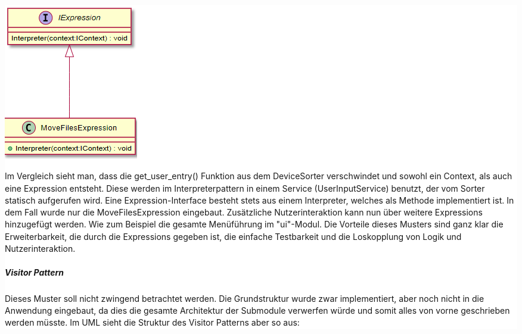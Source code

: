 ![Expression of Interpreter](https://raw.githubusercontent.com/tzAcee/photonized/main/docs/assets/expressionafter.png)

Im Vergleich sieht man, dass die get_user_entry() Funktion aus dem DeviceSorter verschwindet und sowohl ein Context, als auch eine Expression entsteht. Diese werden im Interpreterpattern in einem Service (UserInputService) benutzt, der vom Sorter statisch aufgerufen wird. Eine Expression-Interface besteht stets aus einem Interpreter, welches als Methode implementiert ist. In dem Fall wurde nur die MoveFilesExpression eingebaut. Zusätzliche Nutzerinteraktion kann nun über weitere Expressions hinzugefügt werden. Wie zum Beispiel die gesamte Menüführung im "ui"-Modul.
Die Vorteile dieses Musters sind ganz klar die Erweiterbarkeit, die durch die Expressions gegeben ist, die einfache Testbarkeit und die Loskopplung von Logik und Nutzerinteraktion.
##### Visitor Pattern
Dieses Muster soll nicht zwingend betrachtet werden. Die Grundstruktur wurde zwar implementiert, aber noch nicht in die Anwendung eingebaut, da dies die gesamte Architektur der Submodule verwerfen würde und somit alles von vorne geschrieben werden müsste. Im UML sieht die Struktur des Visitor Patterns aber so aus:
